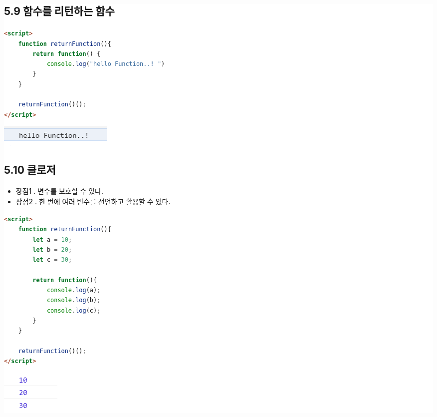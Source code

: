 



## 5.9 함수를 리턴하는 함수 



```html
<script>
    function returnFunction(){
        return function() {
            console.log("hello Function..! ")
        }
    }

    returnFunction()();
</script>
```

![image-20200525172214305](images/image-20200525172214305.png)



## 5.10 클로저 



- 장점1 . 변수를 보호할 수 있다.
- 장점2 . 한 번에 여러 변수를 선언하고 활용할 수 있다. 

```html
<script>
    function returnFunction(){
        let a = 10; 
        let b = 20; 
        let c = 30; 

        return function(){
            console.log(a); 
            console.log(b); 
            console.log(c); 
        }
    }

    returnFunction()();
</script>
```

![image-20200525172406280](images/image-20200525172406280.png)

